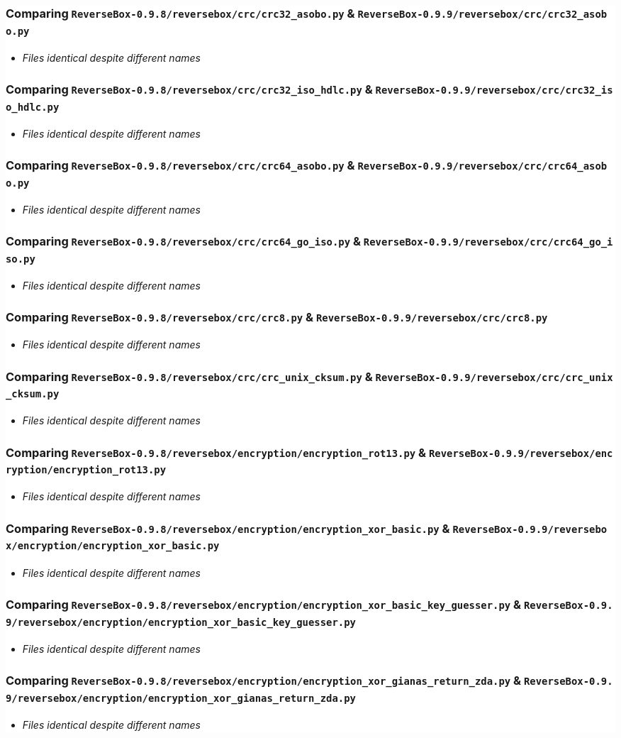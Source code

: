 ### Comparing `ReverseBox-0.9.8/reversebox/crc/crc32_asobo.py` & `ReverseBox-0.9.9/reversebox/crc/crc32_asobo.py`

 * *Files identical despite different names*

### Comparing `ReverseBox-0.9.8/reversebox/crc/crc32_iso_hdlc.py` & `ReverseBox-0.9.9/reversebox/crc/crc32_iso_hdlc.py`

 * *Files identical despite different names*

### Comparing `ReverseBox-0.9.8/reversebox/crc/crc64_asobo.py` & `ReverseBox-0.9.9/reversebox/crc/crc64_asobo.py`

 * *Files identical despite different names*

### Comparing `ReverseBox-0.9.8/reversebox/crc/crc64_go_iso.py` & `ReverseBox-0.9.9/reversebox/crc/crc64_go_iso.py`

 * *Files identical despite different names*

### Comparing `ReverseBox-0.9.8/reversebox/crc/crc8.py` & `ReverseBox-0.9.9/reversebox/crc/crc8.py`

 * *Files identical despite different names*

### Comparing `ReverseBox-0.9.8/reversebox/crc/crc_unix_cksum.py` & `ReverseBox-0.9.9/reversebox/crc/crc_unix_cksum.py`

 * *Files identical despite different names*

### Comparing `ReverseBox-0.9.8/reversebox/encryption/encryption_rot13.py` & `ReverseBox-0.9.9/reversebox/encryption/encryption_rot13.py`

 * *Files identical despite different names*

### Comparing `ReverseBox-0.9.8/reversebox/encryption/encryption_xor_basic.py` & `ReverseBox-0.9.9/reversebox/encryption/encryption_xor_basic.py`

 * *Files identical despite different names*

### Comparing `ReverseBox-0.9.8/reversebox/encryption/encryption_xor_basic_key_guesser.py` & `ReverseBox-0.9.9/reversebox/encryption/encryption_xor_basic_key_guesser.py`

 * *Files identical despite different names*

### Comparing `ReverseBox-0.9.8/reversebox/encryption/encryption_xor_gianas_return_zda.py` & `ReverseBox-0.9.9/reversebox/encryption/encryption_xor_gianas_return_zda.py`

 * *Files identical despite different names*
